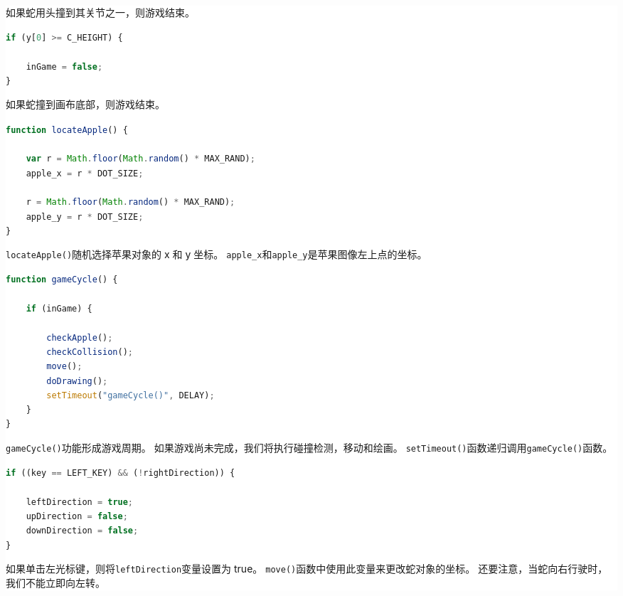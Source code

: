 如果蛇用头撞到其关节之一，则游戏结束。

```js
if (y[0] >= C_HEIGHT) {

    inGame = false;
}

```

如果蛇撞到画布底部，则游戏结束。

```js
function locateApple() {

    var r = Math.floor(Math.random() * MAX_RAND);
    apple_x = r * DOT_SIZE;

    r = Math.floor(Math.random() * MAX_RAND);
    apple_y = r * DOT_SIZE;
}    

```

`locateApple()`随机选择苹果对象的 x 和 y 坐标。 `apple_x`和`apple_y`是苹果图像左上点的坐标。

```js
function gameCycle() {

    if (inGame) {

        checkApple();
        checkCollision();
        move();
        doDrawing();
        setTimeout("gameCycle()", DELAY);
    }
}

```

`gameCycle()`功能形成游戏周期。 如果游戏尚未完成，我们将执行碰撞检测，移动和绘画。 `setTimeout()`函数递归调用`gameCycle()`函数。

```js
if ((key == LEFT_KEY) && (!rightDirection)) {

    leftDirection = true;
    upDirection = false;
    downDirection = false;
}

```

如果单击左光标键，则将`leftDirection`变量设置为 true。 `move()`函数中使用此变量来更改蛇对象的坐标。 还要注意，当蛇向右行驶时，我们不能立即向左转。
